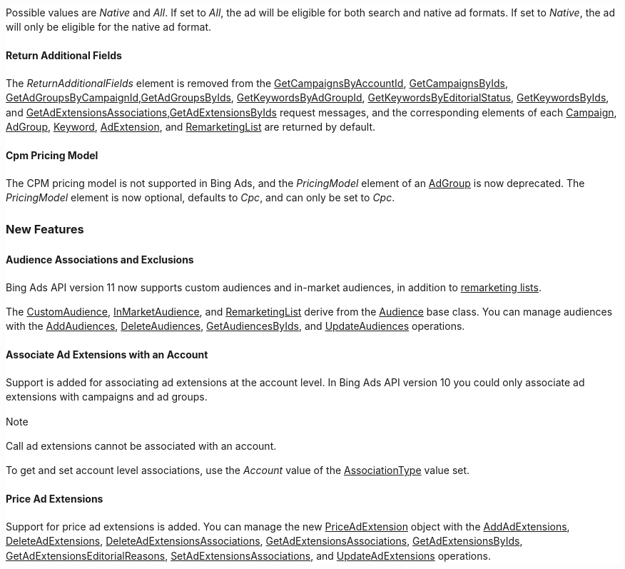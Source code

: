 Possible values are *Native* and *All*. If set to *All*, the ad will be eligible for both search and native ad formats. If set to *Native*, the ad will only be eligible for the native ad format.

#### <a name="campaign-returnadditionalfields"></a>Return Additional Fields
The *ReturnAdditionalFields* element is removed from the [GetCampaignsByAccountId](~/campaign-management-service/getcampaignsbyaccountid.md), [GetCampaignsByIds](~/campaign-management-service/getcampaignsbyids.md), [GetAdGroupsByCampaignId](~/campaign-management-service/getadgroupsbycampaignid.md),[GetAdGroupsByIds](~/campaign-management-service/getadgroupsbyids.md), [GetKeywordsByAdGroupId](~/campaign-management-service/getkeywordsbyadgroupid.md), [GetKeywordsByEditorialStatus](~/campaign-management-service/getkeywordsbyeditorialstatus.md), [GetKeywordsByIds](~/campaign-management-service/getkeywordsbyids.md), and [GetAdExtensionsAssociations](~/campaign-management-service/getadextensionsassociations.md),[GetAdExtensionsByIds](~/campaign-management-service/getadextensionsbyids.md) request messages, and the corresponding elements of each [Campaign](~/campaign-management-service/campaign.md), [AdGroup](~/campaign-management-service/adgroup.md), [Keyword](~/campaign-management-service/keyword.md), [AdExtension](~/campaign-management-service/adextension.md), and [RemarketingList](~/campaign-management-service/remarketinglist.md) are returned by default.

#### <a name="campaign-sunset-cpm"></a>Cpm Pricing Model
The CPM pricing model is not supported in Bing Ads, and the *PricingModel* element of an [AdGroup](~/campaign-management-service/adgroup.md) is now deprecated. The *PricingModel* element is now optional, defaults to *Cpc*, and can only be set to *Cpc*. 

### New Features

#### <a name="campaign-audience"></a>Audience Associations and Exclusions
Bing Ads API version 11 now supports custom audiences and in-market audiences, in addition to [remarketing lists](#campaign-remarketinglist). 

The [CustomAudience](~/campaign-management-service/customaudience.md), [InMarketAudience](~/campaign-management-service/inmarketaudience.md), and [RemarketingList](~/campaign-management-service/remarketinglist.md) derive from the [Audience](~/campaign-management-service/audience.md) base class. You can manage audiences with the [AddAudiences](~/campaign-management-service/addaudiences.md), [DeleteAudiences](~/campaign-management-service/deleteaudiences.md), [GetAudiencesByIds](~/campaign-management-service/getaudiencesbyids.md), and [UpdateAudiences](~/campaign-management-service/updateaudiences.md) operations.
 
#### <a name="campaign-accountextensions"></a>Associate Ad Extensions with an Account
Support is added for associating ad extensions at the account level. In Bing Ads API version 10 you could only associate ad extensions with campaigns and ad groups.

> [!NOTE]
> Call ad extensions cannot be associated with an account.

To get and set account level associations, use the *Account* value of the [AssociationType](~/campaign-management-service/associationtype.md) value set. 

#### <a name="campaign-priceextensions"></a>Price Ad Extensions
Support for price ad extensions is added. You can manage the new [PriceAdExtension](~/campaign-management-service/priceadextension.md) object with the [AddAdExtensions](~/campaign-management-service/addadextensions.md), [DeleteAdExtensions](~/campaign-management-service/deleteadextensions.md), [DeleteAdExtensionsAssociations](~/campaign-management-service/deleteadextensionsassociations.md), [GetAdExtensionsAssociations](~/campaign-management-service/getadextensionsassociations.md),  [GetAdExtensionsByIds](~/campaign-management-service/getadextensionsbyids.md), [GetAdExtensionsEditorialReasons](~/campaign-management-service/getadextensionseditorialreasons.md), [SetAdExtensionsAssociations](~/campaign-management-service/setadextensionsassociations.md), and [UpdateAdExtensions](~/campaign-management-service/updateadextensions.md) operations. 
